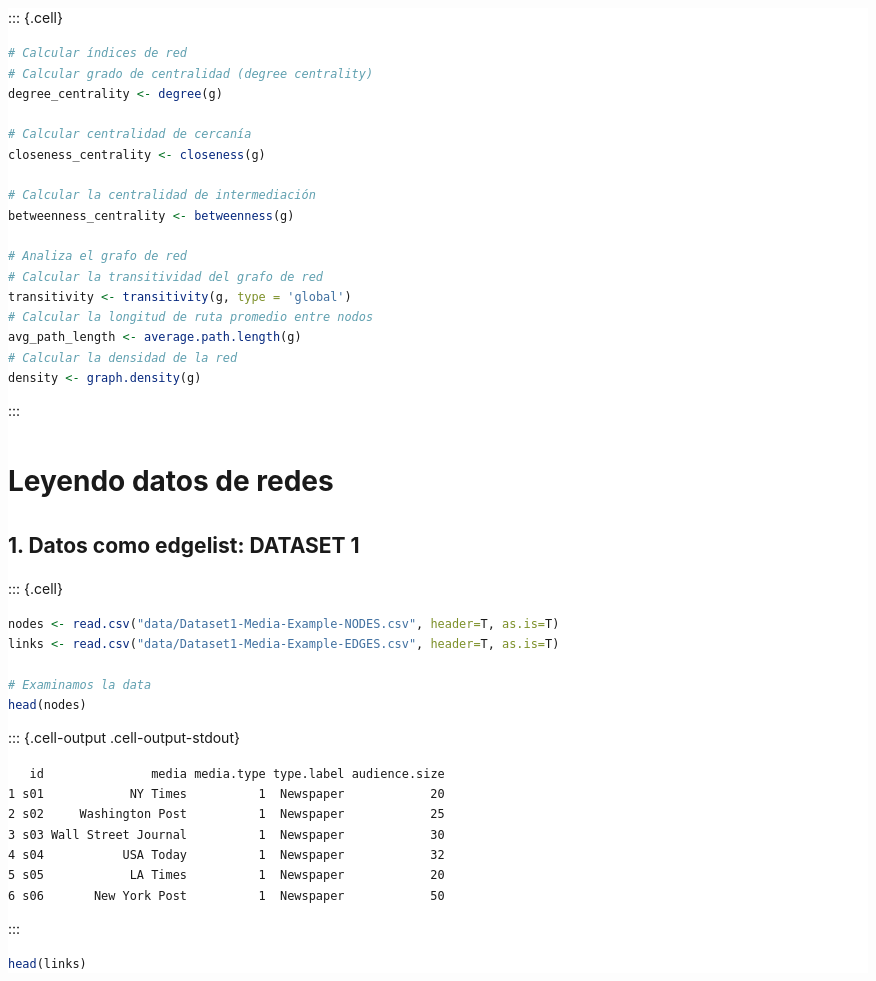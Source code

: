 
::: {.cell}

```{.r .cell-code}
# Calcular índices de red
# Calcular grado de centralidad (degree centrality) 
degree_centrality <- degree(g) 

# Calcular centralidad de cercanía 
closeness_centrality <- closeness(g) 

# Calcular la centralidad de intermediación
betweenness_centrality <- betweenness(g)

# Analiza el grafo de red
# Calcular la transitividad del grafo de red
transitivity <- transitivity(g, type = 'global') 
# Calcular la longitud de ruta promedio entre nodos
avg_path_length <- average.path.length(g) 
# Calcular la densidad de la red
density <- graph.density(g) 
```
:::




# Leyendo datos de redes
## 1. Datos como edgelist: DATASET 1

::: {.cell}

```{.r .cell-code}
nodes <- read.csv("data/Dataset1-Media-Example-NODES.csv", header=T, as.is=T)
links <- read.csv("data/Dataset1-Media-Example-EDGES.csv", header=T, as.is=T)

# Examinamos la data
head(nodes)
```

::: {.cell-output .cell-output-stdout}
```
   id               media media.type type.label audience.size
1 s01            NY Times          1  Newspaper            20
2 s02     Washington Post          1  Newspaper            25
3 s03 Wall Street Journal          1  Newspaper            30
4 s04           USA Today          1  Newspaper            32
5 s05            LA Times          1  Newspaper            20
6 s06       New York Post          1  Newspaper            50
```
:::

```{.r .cell-code}
head(links)
```

